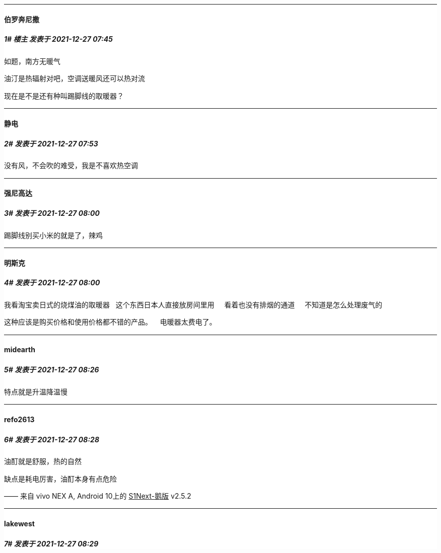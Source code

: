

*****

####  伯罗奔尼撒  
##### 1#       楼主       发表于 2021-12-27 07:45

如题，南方无暖气

油汀是热辐射对吧，空调送暖风还可以热对流

现在是不是还有种叫踢脚线的取暖器？

*****

####  静电  
##### 2#       发表于 2021-12-27 07:53

没有风，不会吹的难受，我是不喜欢热空调

*****

####  强尼高达  
##### 3#       发表于 2021-12-27 08:00

踢脚线别买小米的就是了，辣鸡

*****

####  明斯克  
##### 4#       发表于 2021-12-27 08:00

我看淘宝卖日式的烧煤油的取暖器   这个东西日本人直接放房间里用     看着也没有排烟的通道     不知道是怎么处理废气的

这种应该是购买价格和使用价格都不错的产品。    电暖器太费电了。

*****

####  midearth  
##### 5#       发表于 2021-12-27 08:26

特点就是升温降温慢

*****

####  refo2613  
##### 6#       发表于 2021-12-27 08:28

油酊就是舒服，热的自然

缺点是耗电厉害，油酊本身有点危险

—— 来自 vivo NEX A, Android 10上的 [S1Next-鹅版](https://github.com/ykrank/S1-Next/releases) v2.5.2

*****

####  lakewest  
##### 7#       发表于 2021-12-27 08:29
